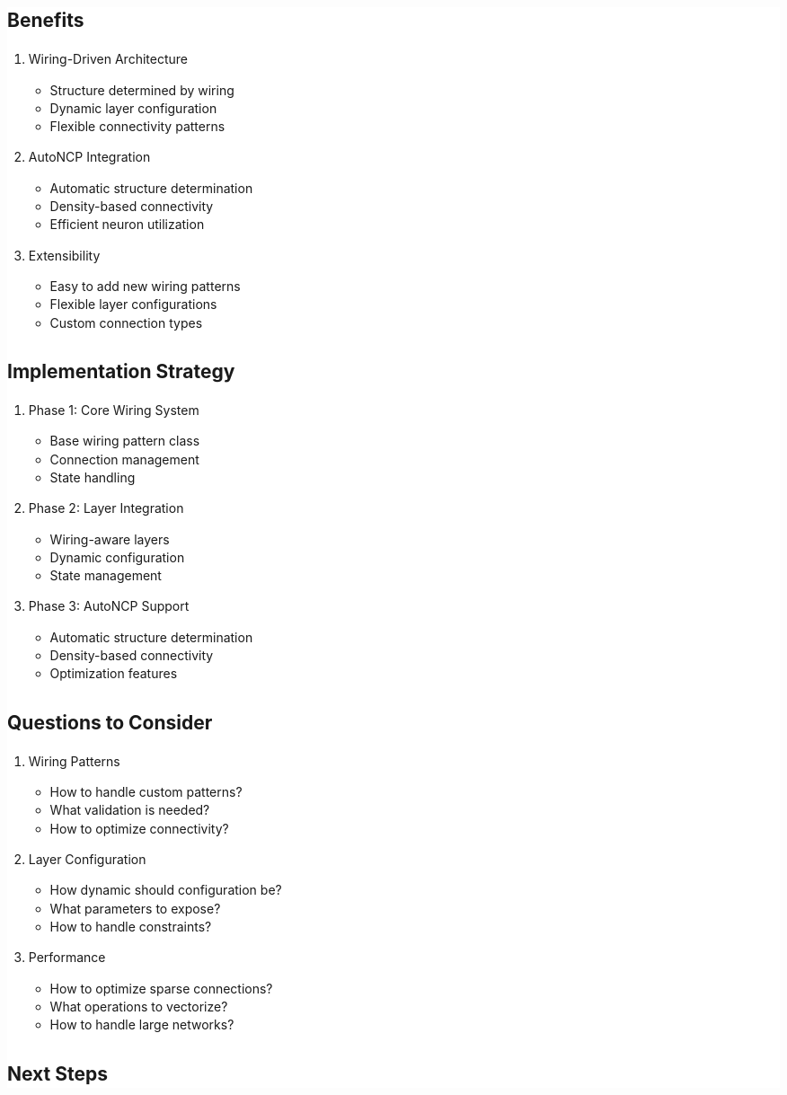 ## Benefits

1. Wiring-Driven Architecture
   - Structure determined by wiring
   - Dynamic layer configuration
   - Flexible connectivity patterns

2. AutoNCP Integration
   - Automatic structure determination
   - Density-based connectivity
   - Efficient neuron utilization

3. Extensibility
   - Easy to add new wiring patterns
   - Flexible layer configurations
   - Custom connection types

## Implementation Strategy

1. Phase 1: Core Wiring System
   - Base wiring pattern class
   - Connection management
   - State handling

2. Phase 2: Layer Integration
   - Wiring-aware layers
   - Dynamic configuration
   - State management

3. Phase 3: AutoNCP Support
   - Automatic structure determination
   - Density-based connectivity
   - Optimization features

## Questions to Consider

1. Wiring Patterns
   - How to handle custom patterns?
   - What validation is needed?
   - How to optimize connectivity?

2. Layer Configuration
   - How dynamic should configuration be?
   - What parameters to expose?
   - How to handle constraints?

3. Performance
   - How to optimize sparse connections?
   - What operations to vectorize?
   - How to handle large networks?

## Next Steps

